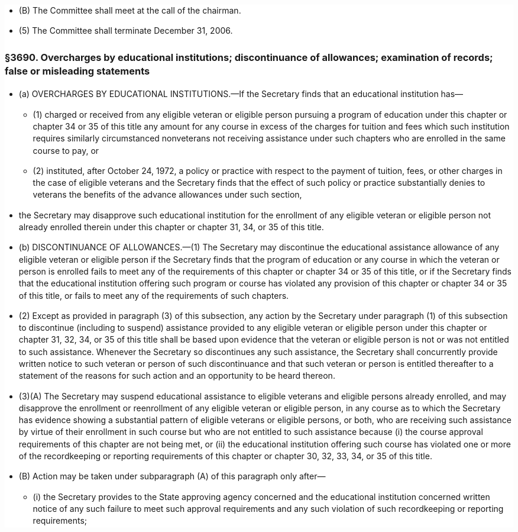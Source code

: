 * (B) The Committee shall meet at the call of the chairman.

* (5) The Committee shall terminate December 31, 2006.

### §3690. Overcharges by educational institutions; discontinuance of allowances; examination of records; false or misleading statements
* (a) OVERCHARGES BY EDUCATIONAL INSTITUTIONS.—If the Secretary finds that an educational institution has—

  * (1) charged or received from any eligible veteran or eligible person pursuing a program of education under this chapter or chapter 34 or 35 of this title any amount for any course in excess of the charges for tuition and fees which such institution requires similarly circumstanced nonveterans not receiving assistance under such chapters who are enrolled in the same course to pay, or

  * (2) instituted, after October 24, 1972, a policy or practice with respect to the payment of tuition, fees, or other charges in the case of eligible veterans and the Secretary finds that the effect of such policy or practice substantially denies to veterans the benefits of the advance allowances under such section,


* the Secretary may disapprove such educational institution for the enrollment of any eligible veteran or eligible person not already enrolled therein under this chapter or chapter 31, 34, or 35 of this title.

* (b) DISCONTINUANCE OF ALLOWANCES.—(1) The Secretary may discontinue the educational assistance allowance of any eligible veteran or eligible person if the Secretary finds that the program of education or any course in which the veteran or person is enrolled fails to meet any of the requirements of this chapter or chapter 34 or 35 of this title, or if the Secretary finds that the educational institution offering such program or course has violated any provision of this chapter or chapter 34 or 35 of this title, or fails to meet any of the requirements of such chapters.

* (2) Except as provided in paragraph (3) of this subsection, any action by the Secretary under paragraph (1) of this subsection to discontinue (including to suspend) assistance provided to any eligible veteran or eligible person under this chapter or chapter 31, 32, 34, or 35 of this title shall be based upon evidence that the veteran or eligible person is not or was not entitled to such assistance. Whenever the Secretary so discontinues any such assistance, the Secretary shall concurrently provide written notice to such veteran or person of such discontinuance and that such veteran or person is entitled thereafter to a statement of the reasons for such action and an opportunity to be heard thereon.

* (3)(A) The Secretary may suspend educational assistance to eligible veterans and eligible persons already enrolled, and may disapprove the enrollment or reenrollment of any eligible veteran or eligible person, in any course as to which the Secretary has evidence showing a substantial pattern of eligible veterans or eligible persons, or both, who are receiving such assistance by virtue of their enrollment in such course but who are not entitled to such assistance because (i) the course approval requirements of this chapter are not being met, or (ii) the educational institution offering such course has violated one or more of the recordkeeping or reporting requirements of this chapter or chapter 30, 32, 33, 34, or 35 of this title.

* (B) Action may be taken under subparagraph (A) of this paragraph only after—

  * (i) the Secretary provides to the State approving agency concerned and the educational institution concerned written notice of any such failure to meet such approval requirements and any such violation of such recordkeeping or reporting requirements;
